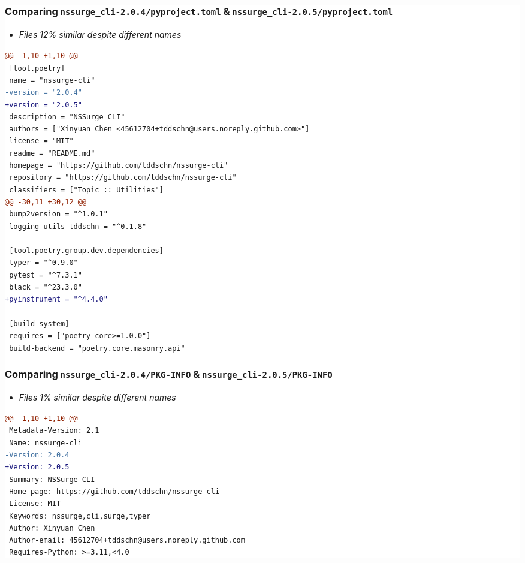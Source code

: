 ### Comparing `nssurge_cli-2.0.4/pyproject.toml` & `nssurge_cli-2.0.5/pyproject.toml`

 * *Files 12% similar despite different names*

```diff
@@ -1,10 +1,10 @@
 [tool.poetry]
 name = "nssurge-cli"
-version = "2.0.4"
+version = "2.0.5"
 description = "NSSurge CLI"
 authors = ["Xinyuan Chen <45612704+tddschn@users.noreply.github.com>"]
 license = "MIT"
 readme = "README.md"
 homepage = "https://github.com/tddschn/nssurge-cli"
 repository = "https://github.com/tddschn/nssurge-cli"
 classifiers = ["Topic :: Utilities"]
@@ -30,11 +30,12 @@
 bump2version = "^1.0.1"
 logging-utils-tddschn = "^0.1.8"
 
 [tool.poetry.group.dev.dependencies]
 typer = "^0.9.0"
 pytest = "^7.3.1"
 black = "^23.3.0"
+pyinstrument = "^4.4.0"
 
 [build-system]
 requires = ["poetry-core>=1.0.0"]
 build-backend = "poetry.core.masonry.api"
```

### Comparing `nssurge_cli-2.0.4/PKG-INFO` & `nssurge_cli-2.0.5/PKG-INFO`

 * *Files 1% similar despite different names*

```diff
@@ -1,10 +1,10 @@
 Metadata-Version: 2.1
 Name: nssurge-cli
-Version: 2.0.4
+Version: 2.0.5
 Summary: NSSurge CLI
 Home-page: https://github.com/tddschn/nssurge-cli
 License: MIT
 Keywords: nssurge,cli,surge,typer
 Author: Xinyuan Chen
 Author-email: 45612704+tddschn@users.noreply.github.com
 Requires-Python: >=3.11,<4.0
```

